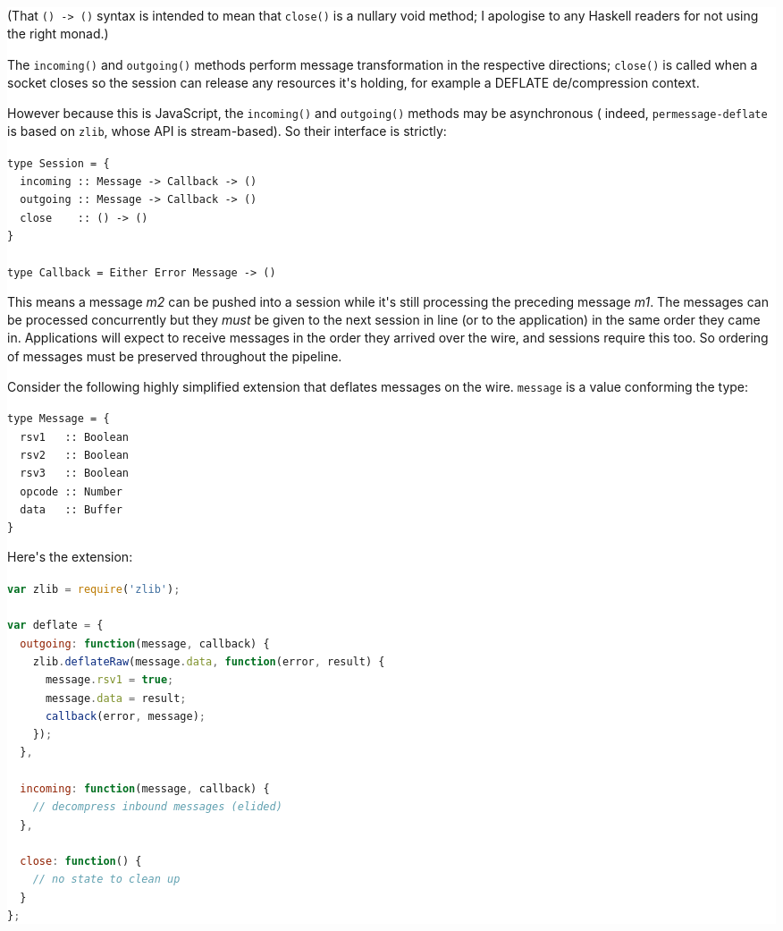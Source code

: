 (That `() -> ()` syntax is intended to mean that `close()` is a nullary void method; I apologise to any Haskell readers
for not using the right monad.)

The `incoming()` and `outgoing()` methods perform message transformation in the respective directions; `close()` is
called when a socket closes so the session can release any resources it's holding, for example a DEFLATE de/compression
context.

However because this is JavaScript, the `incoming()` and `outgoing()` methods may be asynchronous (
indeed, `permessage-deflate` is based on `zlib`, whose API is stream-based). So their interface is strictly:

    type Session = {
      incoming :: Message -> Callback -> ()
      outgoing :: Message -> Callback -> ()
      close    :: () -> ()
    }

    type Callback = Either Error Message -> ()

This means a message *m2* can be pushed into a session while it's still processing the preceding message *m1*. The
messages can be processed concurrently but they *must* be given to the next session in line (or to the application) in
the same order they came in. Applications will expect to receive messages in the order they arrived over the wire, and
sessions require this too. So ordering of messages must be preserved throughout the pipeline.

Consider the following highly simplified extension that deflates messages on the wire. `message` is a value conforming
the type:

    type Message = {
      rsv1   :: Boolean
      rsv2   :: Boolean
      rsv3   :: Boolean
      opcode :: Number
      data   :: Buffer
    }

Here's the extension:

```js
var zlib = require('zlib');

var deflate = {
  outgoing: function(message, callback) {
    zlib.deflateRaw(message.data, function(error, result) {
      message.rsv1 = true;
      message.data = result;
      callback(error, message);
    });
  },

  incoming: function(message, callback) {
    // decompress inbound messages (elided)
  },

  close: function() {
    // no state to clean up
  }
};
```
